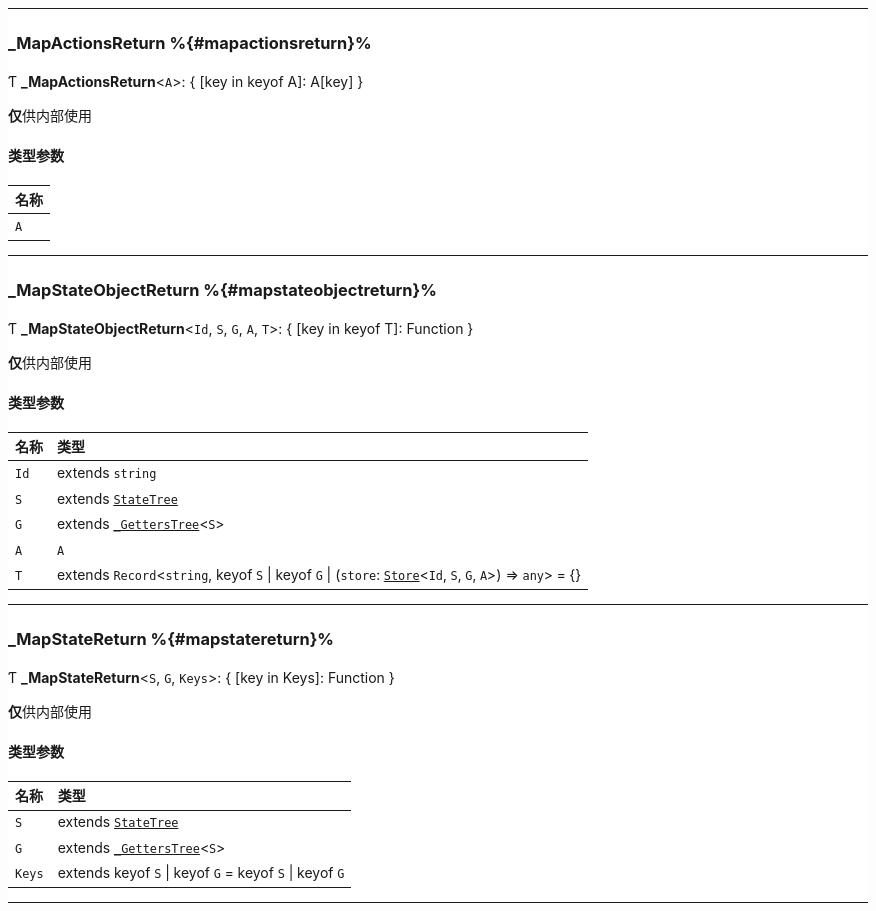 ___

### \_MapActionsReturn %{#mapactionsreturn}%

Ƭ **\_MapActionsReturn**<`A`\>: { [key in keyof A]: A[key] }

**仅**供内部使用

#### 类型参数

| 名称 |
| :------ |
| `A` |

___

### \_MapStateObjectReturn %{#mapstateobjectreturn}%

Ƭ **\_MapStateObjectReturn**<`Id`, `S`, `G`, `A`, `T`\>: { [key in keyof T]: Function }

**仅**供内部使用

#### 类型参数

| 名称 | 类型 |
| :------ | :------ |
| `Id` | extends `string` |
| `S` | extends [`StateTree`](pinia.md#statetree) |
| `G` | extends [`_GettersTree`](pinia.md#_getterstree)<`S`\> |
| `A` | `A` |
| `T` | extends `Record`<`string`, keyof `S` \| keyof `G` \| (`store`: [`Store`](pinia.md#store)<`Id`, `S`, `G`, `A`\>) => `any`\> = {} |

___

### \_MapStateReturn %{#mapstatereturn}%

Ƭ **\_MapStateReturn**<`S`, `G`, `Keys`\>: { [key in Keys]: Function }

**仅**供内部使用

#### 类型参数

| 名称 | 类型 |
| :------ | :------ |
| `S` | extends [`StateTree`](pinia.md#statetree) |
| `G` | extends [`_GettersTree`](pinia.md#_getterstree)<`S`\> |
| `Keys` | extends keyof `S` \| keyof `G` = keyof `S` \| keyof `G` |

___
